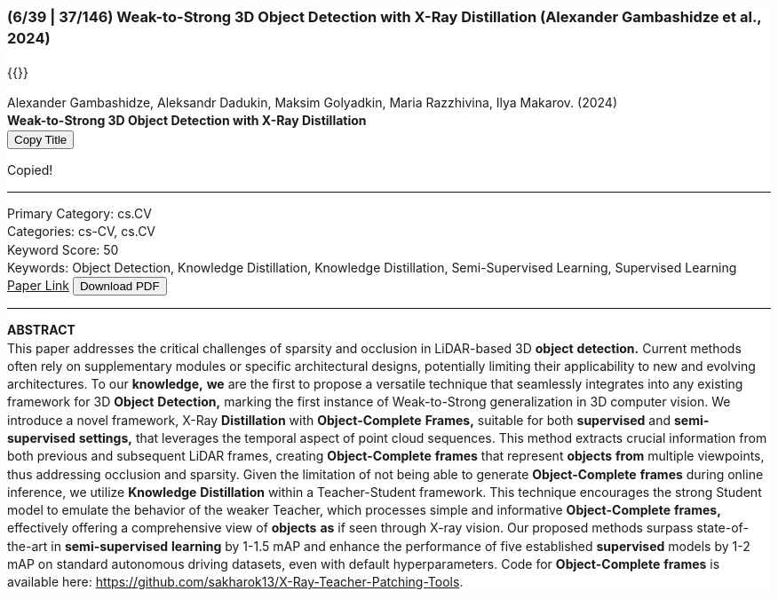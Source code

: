 
### (6/39 | 37/146) Weak-to-Strong 3D Object Detection with X-Ray Distillation (Alexander Gambashidze et al., 2024)

{{<citation>}}

Alexander Gambashidze, Aleksandr Dadukin, Maksim Golyadkin, Maria Razzhivina, Ilya Makarov. (2024)  
**Weak-to-Strong 3D Object Detection with X-Ray Distillation**
<br/>
<button class="copy-to-clipboard" title="Weak-to-Strong 3D Object Detection with X-Ray Distillation" index=37>
  <span class="copy-to-clipboard-item">Copy Title<span>
</button>
<div class="toast toast-copied toast-index-37 align-items-center text-bg-secondary border-0 position-absolute top-0 end-0" role="alert" aria-live="assertive" aria-atomic="true">
  <div class="d-flex">
    <div class="toast-body">
      Copied!
    </div>
  </div>
</div>

---
Primary Category: cs.CV  
Categories: cs-CV, cs.CV  
Keyword Score: 50  
Keywords: Object Detection, Knowledge Distillation, Knowledge Distillation, Semi-Supervised Learning, Supervised Learning  
<a type="button" class="btn btn-outline-primary" href="http://arxiv.org/abs/2404.00679v1" target="_blank" >Paper Link</a>
<button type="button" class="btn btn-outline-primary download-pdf" url="https://arxiv.org/pdf/2404.00679v1.pdf" filename="2404.00679v1.pdf">Download PDF</button>

---


**ABSTRACT**  
This paper addresses the critical challenges of sparsity and occlusion in LiDAR-based 3D <b>object</b> <b>detection.</b> Current methods often rely on supplementary modules or specific architectural designs, potentially limiting their applicability to new and evolving architectures. To our <b>knowledge,</b> <b>we</b> are the first to propose a versatile technique that seamlessly integrates into any existing framework for 3D <b>Object</b> <b>Detection,</b> marking the first instance of Weak-to-Strong generalization in 3D computer vision. We introduce a novel framework, X-Ray <b>Distillation</b> with <b>Object-Complete</b> <b>Frames,</b> suitable for both <b>supervised</b> and <b>semi-supervised</b> <b>settings,</b> that leverages the temporal aspect of point cloud sequences. This method extracts crucial information from both previous and subsequent LiDAR frames, creating <b>Object-Complete</b> <b>frames</b> that represent <b>objects</b> <b>from</b> multiple viewpoints, thus addressing occlusion and sparsity. Given the limitation of not being able to generate <b>Object-Complete</b> <b>frames</b> during online inference, we utilize <b>Knowledge</b> <b>Distillation</b> within a Teacher-Student framework. This technique encourages the strong Student model to emulate the behavior of the weaker Teacher, which processes simple and informative <b>Object-Complete</b> <b>frames,</b> effectively offering a comprehensive view of <b>objects</b> <b>as</b> if seen through X-ray vision. Our proposed methods surpass state-of-the-art in <b>semi-supervised</b> <b>learning</b> by 1-1.5 mAP and enhance the performance of five established <b>supervised</b> models by 1-2 mAP on standard autonomous driving datasets, even with default hyperparameters. Code for <b>Object-Complete</b> <b>frames</b> is available here: https://github.com/sakharok13/X-Ray-Teacher-Patching-Tools.
